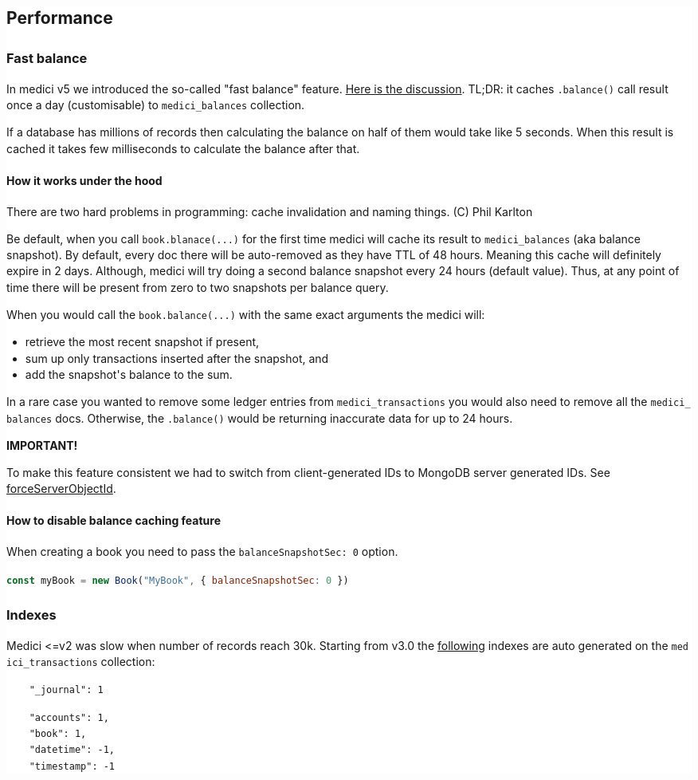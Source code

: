 ## Performance

### Fast balance

In medici v5 we introduced the so-called "fast balance" feature. [Here is the discussion](https://github.com/flash-oss/medici/issues/38). TL;DR: it caches `.balance()` call result once a day (customisable) to `medici_balances` collection.

If a database has millions of records then calculating the balance on half of them would take like 5 seconds. When this result is cached it takes few milliseconds to calculate the balance after that.

#### How it works under the hood

There are two hard problems in programming: cache invalidation and naming things. (C) Phil Karlton

Be default, when you call `book.blanace(...)` for the first time medici will cache its result to `medici_balances` (aka balance snapshot). By default, every doc there will be auto-removed as they have TTL of 48 hours. Meaning this cache will definitely expire in 2 days. Although, medici will try doing a second balance snapshot every 24 hours (default value). Thus, at any point of time there will be present from zero to two snapshots per balance query.

When you would call the `book.balance(...)` with the same exact arguments the medici will:

- retrieve the most recent snapshot if present,
- sum up only transactions inserted after the snapshot, and
- add the snapshot's balance to the sum.

In a rare case you wanted to remove some ledger entries from `medici_transactions` you would also need to remove all the `medici_balances` docs. Otherwise, the `.balance()` would be returning inaccurate data for up to 24 hours.

**IMPORTANT!**

To make this feature consistent we had to switch from client-generated IDs to MongoDB server generated IDs. See [forceServerObjectId](https://mongodb.github.io/node-mongodb-native/api-generated/mongoclient.html#constructor).

#### How to disable balance caching feature

When creating a book you need to pass the `balanceSnapshotSec: 0` option.

```js
const myBook = new Book("MyBook", { balanceSnapshotSec: 0 })
```

### Indexes

Medici <=v2 was slow when number of records reach 30k. Starting from v3.0 the [following](https://github.com/flash-oss/medici/commit/274528ef5d1dae0beedca4a98dbf706808be53bd) indexes are auto generated on the `medici_transactions` collection:

```
    "_journal": 1
```

```
    "accounts": 1,
    "book": 1,
    "datetime": -1,
    "timestamp": -1
```
